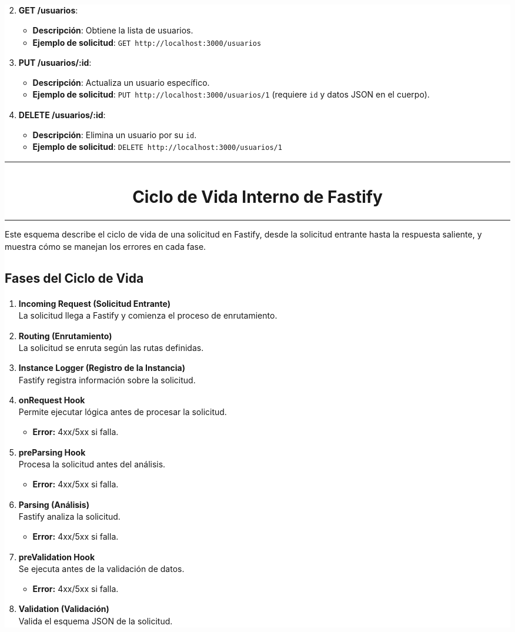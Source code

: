 2. **GET /usuarios**:

   - **Descripción**: Obtiene la lista de usuarios.
   - **Ejemplo de solicitud**: `GET http://localhost:3000/usuarios`

3. **PUT /usuarios/:id**:

   - **Descripción**: Actualiza un usuario específico.
   - **Ejemplo de solicitud**: `PUT http://localhost:3000/usuarios/1` (requiere `id` y datos JSON en el cuerpo).

4. **DELETE /usuarios/:id**:
   - **Descripción**: Elimina un usuario por su `id`.
   - **Ejemplo de solicitud**: `DELETE http://localhost:3000/usuarios/1`

---

# <div align="center">Ciclo de Vida Interno de Fastify</div>

---

Este esquema describe el ciclo de vida de una solicitud en Fastify, desde la solicitud entrante hasta la respuesta saliente, y muestra cómo se manejan los errores en cada fase.

## Fases del Ciclo de Vida

1. **Incoming Request (Solicitud Entrante)**  
   La solicitud llega a Fastify y comienza el proceso de enrutamiento.

2. **Routing (Enrutamiento)**  
   La solicitud se enruta según las rutas definidas.

3. **Instance Logger (Registro de la Instancia)**  
   Fastify registra información sobre la solicitud.

4. **onRequest Hook**  
   Permite ejecutar lógica antes de procesar la solicitud.

   - **Error:** 4xx/5xx si falla.

5. **preParsing Hook**  
   Procesa la solicitud antes del análisis.

   - **Error:** 4xx/5xx si falla.

6. **Parsing (Análisis)**  
   Fastify analiza la solicitud.

   - **Error:** 4xx/5xx si falla.

7. **preValidation Hook**  
   Se ejecuta antes de la validación de datos.

   - **Error:** 4xx/5xx si falla.

8. **Validation (Validación)**  
   Valida el esquema JSON de la solicitud.
